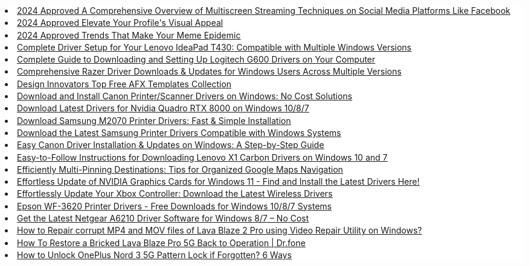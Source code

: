 <li><a href="https://facebook-videos.techidaily.com/2024-approved-a-comprehensive-overview-of-multiscreen-streaming-techniques-on-social-media-platforms-like-facebook/"><u>2024 Approved  A Comprehensive Overview of Multiscreen Streaming Techniques on Social Media Platforms Like Facebook</u></a></li>
<li><a href="https://facebook-video-recording.techidaily.com/2024-approved-elevate-your-profiles-visual-appeal/"><u>2024 Approved  Elevate Your Profile's Visual Appeal</u></a></li>
<li><a href="https://fox-cloud.techidaily.com/2024-approved-trends-that-make-your-meme-epidemic/"><u>2024 Approved  Trends That Make Your Meme Epidemic</u></a></li>
<li><a href="https://driver-download.techidaily.com/complete-driver-setup-for-your-lenovo-ideapad-t430-compatible-with-multiple-windows-versions/"><u>Complete Driver Setup for Your Lenovo IdeaPad T430: Compatible with Multiple Windows Versions</u></a></li>
<li><a href="https://driver-download.techidaily.com/complete-guide-to-downloading-and-setting-up-logitech-g600-drivers-on-your-computer/"><u>Complete Guide to Downloading and Setting Up Logitech G600 Drivers on Your Computer</u></a></li>
<li><a href="https://driver-download.techidaily.com/comprehensive-razer-driver-downloads-and-updates-for-windows-users-across-multiple-versions/"><u>Comprehensive Razer Driver Downloads & Updates for Windows Users Across Multiple Versions</u></a></li>
<li><a href="https://vp-tips.techidaily.com/design-innovators-top-free-afx-templates-collection/"><u>Design Innovators  Top Free AFX Templates Collection</u></a></li>
<li><a href="https://driver-download.techidaily.com/download-and-install-canon-printerscanner-drivers-on-windows-no-cost-solutions/"><u>Download and Install Canon Printer/Scanner Drivers on Windows: No Cost Solutions</u></a></li>
<li><a href="https://driver-download.techidaily.com/download-latest-drivers-for-nvidia-quadro-rtx-8000-on-windows-1087/"><u>Download Latest Drivers for Nvidia Quadro RTX ‌‌8000 on Windows 10/8/7</u></a></li>
<li><a href="https://driver-download.techidaily.com/1722971020420-download-samsung-m2070-printer-drivers-fast-and-simple-installation/"><u>Download Samsung M2070 Printer Drivers: Fast & Simple Installation</u></a></li>
<li><a href="https://driver-download.techidaily.com/download-the-latest-samsung-printer-drivers-compatible-with-windows-systems/"><u>Download the Latest Samsung Printer Drivers Compatible with Windows Systems</u></a></li>
<li><a href="https://driver-download.techidaily.com/easy-canon-driver-installation-and-updates-on-windows-a-step-by-step-guide/"><u>Easy Canon Driver Installation & Updates on Windows: A Step-by-Step Guide</u></a></li>
<li><a href="https://driver-download.techidaily.com/easy-to-follow-instructions-for-downloading-lenovo-x1-carbon-drivers-on-windows-10-and-7/"><u>Easy-to-Follow Instructions for Downloading Lenovo X1 Carbon Drivers on Windows 10 and 7</u></a></li>
<li><a href="https://tech-recovery.techidaily.com/efficiently-multi-pinning-destinations-tips-for-organized-google-maps-navigation/"><u>Efficiently Multi-Pinning Destinations: Tips for Organized Google Maps Navigation</u></a></li>
<li><a href="https://driver-download.techidaily.com/effortless-update-of-nvidia-graphics-cards-for-windows-11-find-and-install-the-latest-drivers-here/"><u>Effortless Update of NVIDIA Graphics Cards for Windows 11 - Find and Install the Latest Drivers Here!</u></a></li>
<li><a href="https://driver-download.techidaily.com/effortlessly-update-your-xbox-controller-download-the-latest-wireless-drivers/"><u>Effortlessly Update Your Xbox Controller: Download the Latest Wireless Drivers</u></a></li>
<li><a href="https://driver-download.techidaily.com/epson-wf-3620-printer-drivers-free-downloads-for-windows-1087-systems/"><u>Epson WF-3620 Printer Drivers - Free Downloads for Windows 10/8/7 Systems</u></a></li>
<li><a href="https://driver-download.techidaily.com/1722974574034-get-the-latest-netgear-a6210-driver-software-for-windows-87-no-cost/"><u>Get the Latest Netgear A6210 Driver Software for Windows 8/7 – No Cost</u></a></li>
<li><a href="https://blog-min.techidaily.com/how-to-repair-corrupt-mp4-and-mov-files-of-lava-blaze-2-pro-using-video-repair-utility-on-windows-by-stellar-video-repair-mobile-video-repair/"><u>How to Repair corrupt MP4 and MOV files of Lava Blaze 2 Pro using Video Repair Utility on Windows? </u></a></li>
<li><a href="https://fix-guide.techidaily.com/how-to-restore-a-bricked-lava-blaze-pro-5g-back-to-operation-drfone-by-drfone-fix-android-problems-fix-android-problems/"><u>How To Restore a Bricked Lava Blaze Pro 5G Back to Operation | Dr.fone</u></a></li>
<li><a href="https://easy-unlock-android.techidaily.com/how-to-unlock-oneplus-nord-3-5g-pattern-lock-if-forgotten-6-ways-by-drfone-android/"><u>How to Unlock OnePlus Nord 3 5G Pattern Lock if Forgotten? 6 Ways</u></a></li>